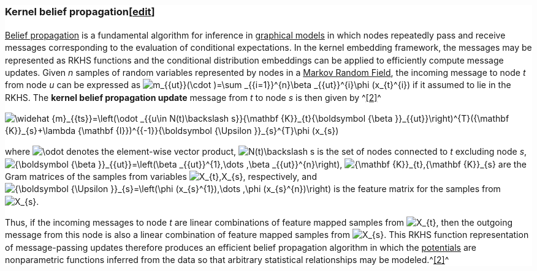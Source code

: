 ### Kernel belief propagation[[edit](/w/index.php?title=Kernel_embedding_of_distributions&action=edit&section=19 "Edit section: Kernel belief propagation")]

[Belief propagation](/wiki/Belief_propagation "Belief propagation") is a
fundamental algorithm for inference in [graphical
models](/wiki/Graphical_models "Graphical models") in which nodes
repeatedly pass and receive messages corresponding to the evaluation of
conditional expectations. In the kernel embedding framework, the
messages may be represented as RKHS functions and the conditional
distribution embeddings can be applied to efficiently compute message
updates. Given *n* samples of random variables represented by nodes in a
[Markov Random Field](/wiki/Markov_Random_Field "Markov Random Field"),
the incoming message to node *t* from node *u* can be expressed as
![m\_{{ut}}(\\cdot )=\\sum \_{{i=1}}\^{n}\\beta \_{{ut}}\^{i}\\phi
(x\_{t}\^{i})](//upload.wikimedia.org/math/8/d/7/8d76f7a81d5be8414f7052daf5cbbf99.png)
if it assumed to lie in the RKHS. The **kernel belief propagation
update** message from *t* to node *s* is then given by
^[[2]](#cite_note-Song2013-2)^

![\\widehat {m}\_{{ts}}=\\left(\\odot \_{{u\\in N(t)\\backslash
s}}{\\mathbf {K}}\_{t}{\\boldsymbol {\\beta
}}\_{{ut}}\\right)\^{T}({\\mathbf {K}}\_{s}+\\lambda {\\mathbf
{I}})\^{{-1}}{\\boldsymbol {\\Upsilon }}\_{s}\^{T}\\phi
(x\_{s})](//upload.wikimedia.org/math/f/8/e/f8ef3a2757e8cd273cd57eab79b39b01.png)

where ![\\odot
](//upload.wikimedia.org/math/9/d/2/9d21e01ce4991f34a5811f75149e284b.png)
denotes the element-wise vector product, ![N(t)\\backslash
s](//upload.wikimedia.org/math/2/f/5/2f5c385512665878591f7511dca6e798.png)
is the set of nodes connected to *t* excluding node *s*, ![{\\boldsymbol
{\\beta }}\_{{ut}}=\\left(\\beta \_{{ut}}\^{1},\\dots ,\\beta
\_{{ut}}\^{n}\\right)](//upload.wikimedia.org/math/e/3/c/e3cc96a889ff6453e783c4c3abe1428d.png),
![{\\mathbf {K}}\_{t},{\\mathbf
{K}}\_{s}](//upload.wikimedia.org/math/7/a/1/7a1c526ed0e61a3ee061e07017e8fdf8.png)
are the Gram matrices of the samples from variables
![X\_{t},X\_{s}](//upload.wikimedia.org/math/c/f/3/cf3894b9b9f2e8f69da5cd179cb5c40f.png),
respectively, and ![{\\boldsymbol {\\Upsilon }}\_{s}=\\left(\\phi
(x\_{s}\^{1}),\\dots ,\\phi
(x\_{s}\^{n})\\right)](//upload.wikimedia.org/math/0/8/e/08ea7c3687aa040789db4ba9f922c931.png)
is the feature matrix for the samples from
![X\_{s}](//upload.wikimedia.org/math/e/2/2/e2264c415eaadcf007c9df3435082713.png).

Thus, if the incoming messages to node *t* are linear combinations of
feature mapped samples from
![X\_{t}](//upload.wikimedia.org/math/0/4/b/04b2b7370fed516962642f0b34c55b37.png),
then the outgoing message from this node is also a linear combination of
feature mapped samples from
![X\_{s}](//upload.wikimedia.org/math/e/2/2/e2264c415eaadcf007c9df3435082713.png).
This RKHS function representation of message-passing updates therefore
produces an efficient belief propagation algorithm in which the
[potentials](/wiki/Markov_Random_Field#Clique_factorization "Markov Random Field")
are nonparametric functions inferred from the data so that arbitrary
statistical relationships may be modeled.^[[2]](#cite_note-Song2013-2)^
